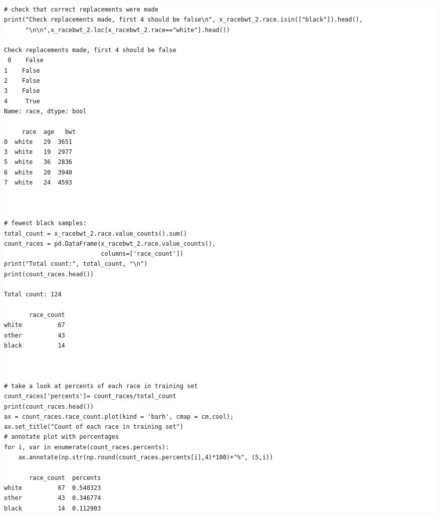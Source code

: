 


    # check that correct replacements were made
    print("Check replacements made, first 4 should be false\n", x_racebwt_2.race.isin(["black"]).head(), 
          "\n\n",x_racebwt_2.loc[x_racebwt_2.race=="white"].head())

    Check replacements made, first 4 should be false
     0    False
    1    False
    2    False
    3    False
    4     True
    Name: race, dtype: bool 
    
         race  age   bwt
    0  white   29  3651
    3  white   19  2977
    5  white   36  2836
    6  white   20  3940
    7  white   24  4593



    # fewest black samples:
    total_count = x_racebwt_2.race.value_counts().sum()
    count_races = pd.DataFrame(x_racebwt_2.race.value_counts(), 
                               columns=['race_count'])
    print("Total count:", total_count, "\n")
    print(count_races.head())

    Total count: 124 
    
           race_count
    white          67
    other          43
    black          14



    # take a look at percents of each race in training set
    count_races['percents']= count_races/total_count
    print(count_races.head())
    ax = count_races.race_count.plot(kind = 'barh', cmap = cm.cool);
    ax.set_title("Count of each race in training set")
    # annotate plot with percentages
    for i, var in enumerate(count_races.percents):
        ax.annotate(np.str(np.round(count_races.percents[i],4)*100)+"%", (5,i))

           race_count  percents
    white          67  0.540323
    other          43  0.346774
    black          14  0.112903
